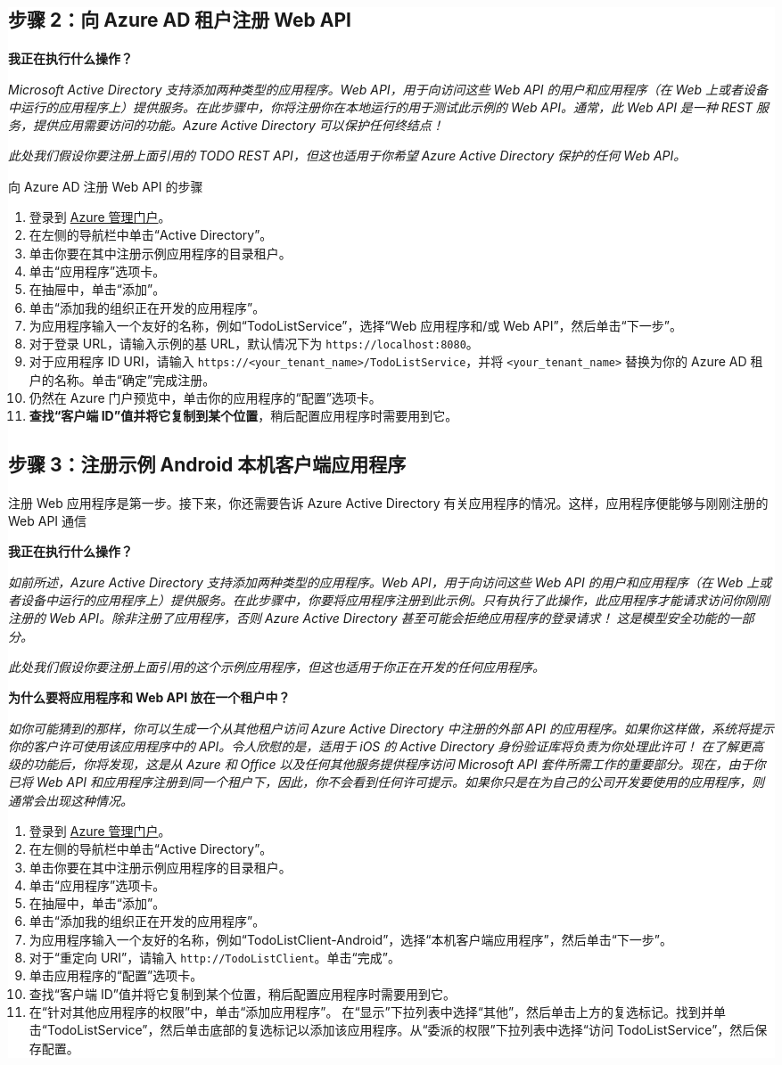 ## 步骤 2：向 Azure AD 租户注册 Web API
**我正在执行什么操作？**

*Microsoft Active Directory 支持添加两种类型的应用程序。Web API，用于向访问这些 Web API 的用户和应用程序（在 Web 上或者设备中运行的应用程序上）提供服务。在此步骤中，你将注册你在本地运行的用于测试此示例的 Web API。通常，此 Web API 是一种 REST 服务，提供应用需要访问的功能。Azure Active Directory 可以保护任何终结点！*

*此处我们假设你要注册上面引用的 TODO REST API，但这也适用于你希望 Azure Active Directory 保护的任何 Web API。*

向 Azure AD 注册 Web API 的步骤

1. 登录到 [Azure 管理门户](https://manage.windowsazure.cn)。
2. 在左侧的导航栏中单击“Active Directory”。
3. 单击你要在其中注册示例应用程序的目录租户。
4. 单击“应用程序”选项卡。
5. 在抽屉中，单击“添加”。
6. 单击“添加我的组织正在开发的应用程序”。
7. 为应用程序输入一个友好的名称，例如“TodoListService”，选择“Web 应用程序和/或 Web API”，然后单击“下一步”。
8. 对于登录 URL，请输入示例的基 URL，默认情况下为 `https://localhost:8080`。
9. 对于应用程序 ID URI，请输入 `https://<your_tenant_name>/TodoListService`，并将 `<your_tenant_name>` 替换为你的 Azure AD 租户的名称。单击“确定”完成注册。
10. 仍然在 Azure 门户预览中，单击你的应用程序的“配置”选项卡。
11. **查找“客户端 ID”值并将它复制到某个位置**，稍后配置应用程序时需要用到它。

## 步骤 3：注册示例 Android 本机客户端应用程序
注册 Web 应用程序是第一步。接下来，你还需要告诉 Azure Active Directory 有关应用程序的情况。这样，应用程序便能够与刚刚注册的 Web API 通信

**我正在执行什么操作？**

*如前所述，Azure Active Directory 支持添加两种类型的应用程序。Web API，用于向访问这些 Web API 的用户和应用程序（在 Web 上或者设备中运行的应用程序上）提供服务。在此步骤中，你要将应用程序注册到此示例。只有执行了此操作，此应用程序才能请求访问你刚刚注册的 Web API。除非注册了应用程序，否则 Azure Active Directory 甚至可能会拒绝应用程序的登录请求！ 这是模型安全功能的一部分。*

*此处我们假设你要注册上面引用的这个示例应用程序，但这也适用于你正在开发的任何应用程序。*

**为什么要将应用程序和 Web API 放在一个租户中？**

*如你可能猜到的那样，你可以生成一个从其他租户访问 Azure Active Directory 中注册的外部 API 的应用程序。如果你这样做，系统将提示你的客户许可使用该应用程序中的 API。令人欣慰的是，适用于 iOS 的 Active Directory 身份验证库将负责为你处理此许可！ 在了解更高级的功能后，你将发现，这是从 Azure 和 Office 以及任何其他服务提供程序访问 Microsoft API 套件所需工作的重要部分。现在，由于你已将 Web API 和应用程序注册到同一个租户下，因此，你不会看到任何许可提示。如果你只是在为自己的公司开发要使用的应用程序，则通常会出现这种情况。*

1. 登录到 [Azure 管理门户](https://manage.windowsazure.cn)。
2. 在左侧的导航栏中单击“Active Directory”。
3. 单击你要在其中注册示例应用程序的目录租户。
4. 单击“应用程序”选项卡。
5. 在抽屉中，单击“添加”。
6. 单击“添加我的组织正在开发的应用程序”。
7. 为应用程序输入一个友好的名称，例如“TodoListClient-Android”，选择“本机客户端应用程序”，然后单击“下一步”。
8. 对于“重定向 URI”，请输入 `http://TodoListClient`。单击“完成”。
9. 单击应用程序的“配置”选项卡。
10. 查找“客户端 ID”值并将它复制到某个位置，稍后配置应用程序时需要用到它。
11. 在“针对其他应用程序的权限”中，单击“添加应用程序”。 在“显示”下拉列表中选择“其他”，然后单击上方的复选标记。找到并单击“TodoListService”，然后单击底部的复选标记以添加该应用程序。从“委派的权限”下拉列表中选择“访问 TodoListService”，然后保存配置。

